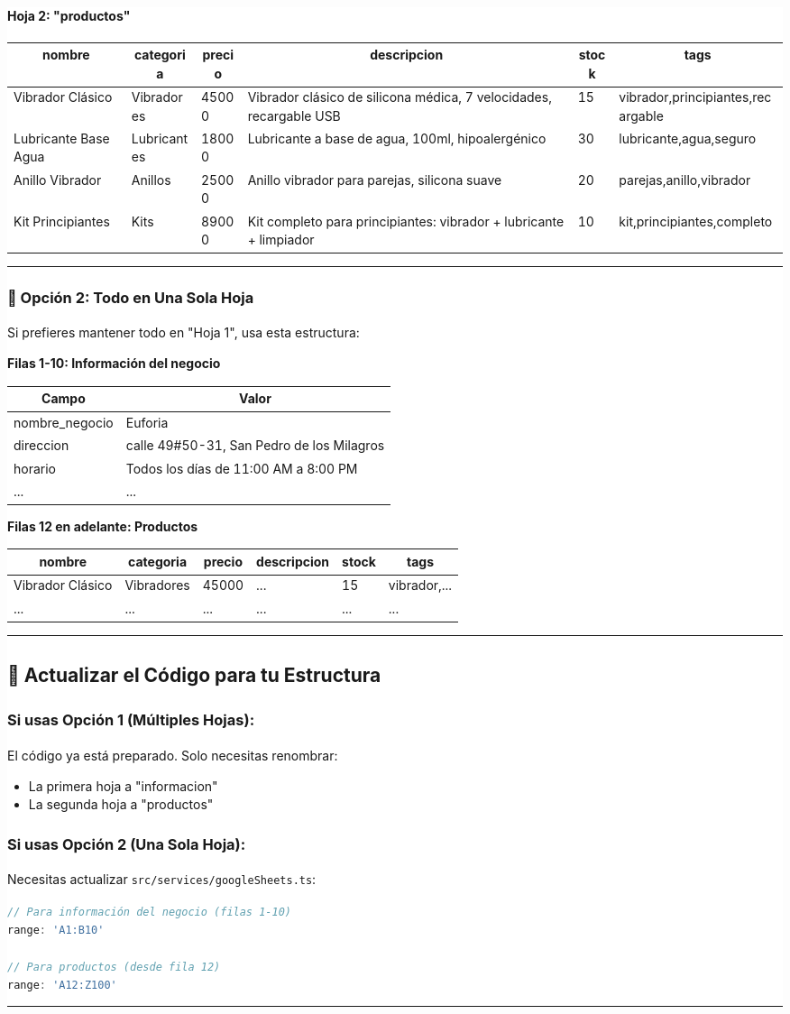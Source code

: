 #### Hoja 2: "productos"

| nombre | categoria | precio | descripcion | stock | tags |
|--------|-----------|--------|-------------|-------|------|
| Vibrador Clásico | Vibradores | 45000 | Vibrador clásico de silicona médica, 7 velocidades, recargable USB | 15 | vibrador,principiantes,recargable |
| Lubricante Base Agua | Lubricantes | 18000 | Lubricante a base de agua, 100ml, hipoalergénico | 30 | lubricante,agua,seguro |
| Anillo Vibrador | Anillos | 25000 | Anillo vibrador para parejas, silicona suave | 20 | parejas,anillo,vibrador |
| Kit Principiantes | Kits | 89000 | Kit completo para principiantes: vibrador + lubricante + limpiador | 10 | kit,principiantes,completo |

---

### 📑 Opción 2: Todo en Una Sola Hoja

Si prefieres mantener todo en "Hoja 1", usa esta estructura:

**Filas 1-10: Información del negocio**

| Campo | Valor |
|-------|-------|
| nombre_negocio | Euforia |
| direccion | calle 49#50-31, San Pedro de los Milagros |
| horario | Todos los días de 11:00 AM a 8:00 PM |
| ... | ... |

**Filas 12 en adelante: Productos**

| nombre | categoria | precio | descripcion | stock | tags |
|--------|-----------|--------|-------------|-------|------|
| Vibrador Clásico | Vibradores | 45000 | ... | 15 | vibrador,... |
| ... | ... | ... | ... | ... | ... |

---

## 🔄 Actualizar el Código para tu Estructura

### Si usas Opción 1 (Múltiples Hojas):

El código ya está preparado. Solo necesitas renombrar:
- La primera hoja a "informacion"
- La segunda hoja a "productos"

### Si usas Opción 2 (Una Sola Hoja):

Necesitas actualizar `src/services/googleSheets.ts`:

```typescript
// Para información del negocio (filas 1-10)
range: 'A1:B10'

// Para productos (desde fila 12)
range: 'A12:Z100'
```

---